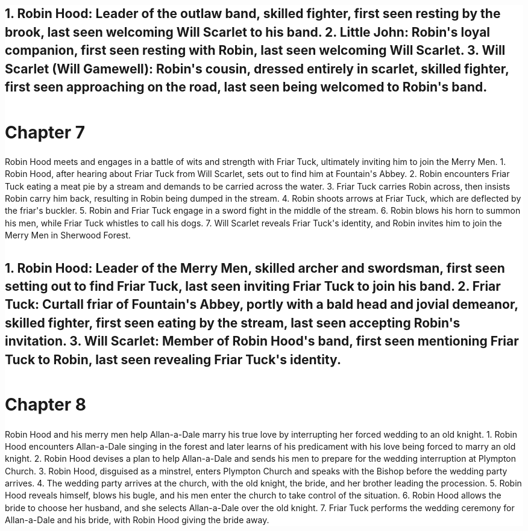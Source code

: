 <characters>1. Robin Hood: Leader of the outlaw band, skilled fighter, first seen resting by the brook, last seen welcoming Will Scarlet to his band.
2. Little John: Robin's loyal companion, first seen resting with Robin, last seen welcoming Will Scarlet.
3. Will Scarlet (Will Gamewell): Robin's cousin, dressed entirely in scarlet, skilled fighter, first seen approaching on the road, last seen being welcomed to Robin's band.</characters>
----------------
# Chapter 7
<synopsis>
Robin Hood meets and engages in a battle of wits and strength with Friar Tuck, ultimately inviting him to join the Merry Men.
</synopsis>

<events>
1. Robin Hood, after hearing about Friar Tuck from Will Scarlet, sets out to find him at Fountain's Abbey.
2. Robin encounters Friar Tuck eating a meat pie by a stream and demands to be carried across the water.
3. Friar Tuck carries Robin across, then insists Robin carry him back, resulting in Robin being dumped in the stream.
4. Robin shoots arrows at Friar Tuck, which are deflected by the friar's buckler.
5. Robin and Friar Tuck engage in a sword fight in the middle of the stream.
6. Robin blows his horn to summon his men, while Friar Tuck whistles to call his dogs.
7. Will Scarlet reveals Friar Tuck's identity, and Robin invites him to join the Merry Men in Sherwood Forest.
</events>

<characters>1. Robin Hood: Leader of the Merry Men, skilled archer and swordsman, first seen setting out to find Friar Tuck, last seen inviting Friar Tuck to join his band.
2. Friar Tuck: Curtall friar of Fountain's Abbey, portly with a bald head and jovial demeanor, skilled fighter, first seen eating by the stream, last seen accepting Robin's invitation.
3. Will Scarlet: Member of Robin Hood's band, first seen mentioning Friar Tuck to Robin, last seen revealing Friar Tuck's identity.</characters>
----------------
# Chapter 8
<synopsis>
Robin Hood and his merry men help Allan-a-Dale marry his true love by interrupting her forced wedding to an old knight.
</synopsis>

<events>
1. Robin Hood encounters Allan-a-Dale singing in the forest and later learns of his predicament with his love being forced to marry an old knight.
2. Robin Hood devises a plan to help Allan-a-Dale and sends his men to prepare for the wedding interruption at Plympton Church.
3. Robin Hood, disguised as a minstrel, enters Plympton Church and speaks with the Bishop before the wedding party arrives.
4. The wedding party arrives at the church, with the old knight, the bride, and her brother leading the procession.
5. Robin Hood reveals himself, blows his bugle, and his men enter the church to take control of the situation.
6. Robin Hood allows the bride to choose her husband, and she selects Allan-a-Dale over the old knight.
7. Friar Tuck performs the wedding ceremony for Allan-a-Dale and his bride, with Robin Hood giving the bride away.
</events>
